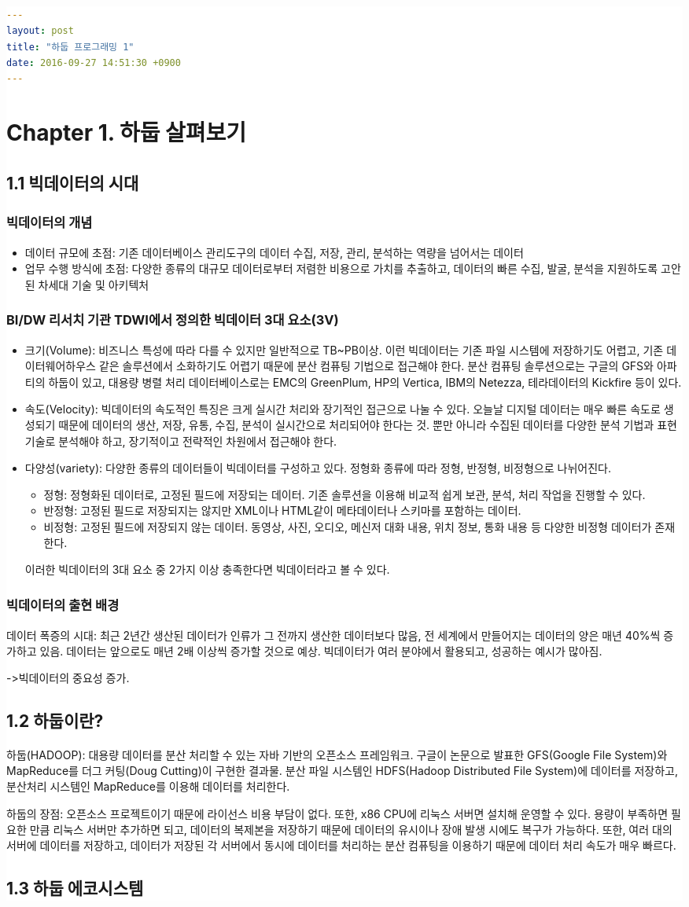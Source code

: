 ```yaml
---
layout: post
title: "하둡 프로그래밍 1"
date: 2016-09-27 14:51:30 +0900
---
```


# Chapter 1. 하둡 살펴보기

## 1.1 빅데이터의 시대
 
### 빅데이터의 개념

- 데이터 규모에 초점: 기존 데이터베이스 관리도구의 데이터 수집, 저장, 관리, 분석하는 역량을 넘어서는 데이터
- 업무 수행 방식에 초점: 다양한 종류의 대규모 데이터로부터 저렴한 비용으로 가치를 추출하고, 데이터의 빠른 수집, 발굴, 분석을 지원하도록 고안된 차세대 기술 및 아키텍처

### BI/DW 리서치 기관 TDWI에서 정의한 빅데이터 3대 요소(3V)
- 크기(Volume): 비즈니스 특성에 따라 다를 수 있지만 일반적으로 TB~PB이상. 이런 빅데이터는 기존 파일 시스템에 저장하기도 어렵고, 기존 데이터웨어하우스 같은 솔루션에서 소화하기도 어렵기 때문에 분산 컴퓨팅 기법으로 접근해야 한다. 분산 컴퓨팅 솔루션으로는 구글의 GFS와 아파티의 하둡이 있고, 대용량 병렬 처리 데이터베이스로는 EMC의 GreenPlum, HP의 Vertica, IBM의 Netezza, 테라데이터의 Kickfire 등이 있다.
- 속도(Velocity): 빅데이터의 속도적인 특징은 크게 실시간 처리와 장기적인 접근으로 나눌 수 있다. 오늘날 디지털 데이터는 매우 빠른 속도로 생성되기 때문에 데이터의 생산, 저장, 유통, 수집, 분석이 실시간으로 처리되어야 한다는 것. 뿐만 아니라 수집된 데이터를 다양한 분석 기법과 표현 기술로 분석해야 하고, 장기적이고 전략적인 차원에서 접근해야 한다.
- 다양성(variety): 다양한 종류의 데이터들이 빅데이터를 구성하고 있다. 정형화 종류에 따라 정형, 반정형, 비정형으로 나뉘어진다.
	- 정형: 정형화된 데이터로, 고정된 필드에 저장되는 데이터. 기존 솔루션을 이용해 비교적 쉽게 보관, 분석, 처리 작업을 진행할 수 있다.
	- 반정형: 고정된 필드로 저장되지는 않지만 XML이나 HTML같이 메타데이터나 스키마를 포함하는 데이터.
	- 비정형: 고정된 필드에 저장되지 않는 데이터. 동영상, 사진, 오디오, 메신저 대화 내용, 위치 정보, 통화 내용 등 다양한 비정형 데이터가 존재한다.

	이러한 빅데이터의 3대 요소 중 2가지 이상 충족한다면 빅데이터라고 볼 수 있다.

### 빅데이터의 출현 배경

 데이터 폭증의 시대: 최근 2년간 생산된 데이터가 인류가 그 전까지 생산한 데이터보다 많음, 전 세계에서 만들어지는 데이터의 양은 매년 40%씩 증가하고 있음. 데이터는 앞으로도 매년 2배 이상씩 증가할 것으로 예상. 
 빅데이터가 여러 분야에서 활용되고, 성공하는 예시가 많아짐.
 
 ->빅데이터의 중요성 증가.

## 1.2 하둡이란?

 하둡(HADOOP): 대용량 데이터를 분산 처리할 수 있는 자바 기반의 오픈소스 프레임워크. 구글이 논문으로 발표한 GFS(Google File System)와 MapReduce를 더그 커팅(Doug Cutting)이 구현한 결과물. 분산 파일 시스템인 HDFS(Hadoop Distributed File System)에 데이터를 저장하고, 분산처리 시스템인 MapReduce를 이용해 데이터를 처리한다.

 하둡의 장점: 오픈소스 프로젝트이기 때문에 라이선스 비용 부담이 없다. 또한, x86 CPU에 리눅스 서버면 설치해 운영할 수 있다. 용량이 부족하면 필요한 만큼 리눅스 서버만 추가하면 되고, 데이터의 복제본을 저장하기 때문에 데이터의 유시이나 장애 발생 시에도 복구가 가능하다. 또한, 여러 대의 서버에 데이터를 저장하고, 데이터가 저장된 각 서버에서 동시에 데이터를 처리하는 분산 컴퓨팅을 이용하기 때문에 데이터 처리 속도가 매우 빠르다. 

## 1.3 하둡 에코시스템
 